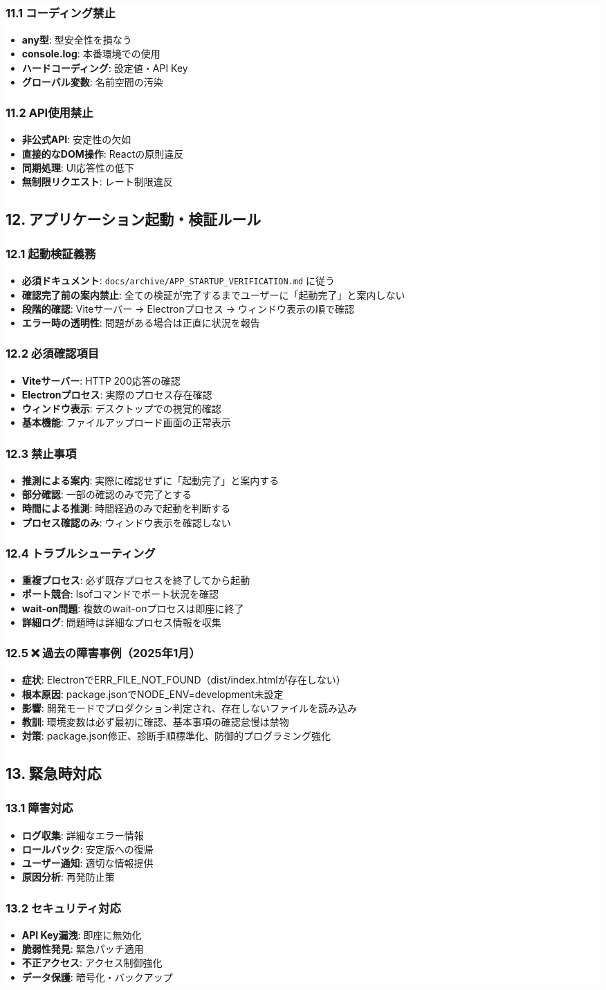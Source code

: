 ### 11.1 コーディング禁止
- **any型**: 型安全性を損なう
- **console.log**: 本番環境での使用
- **ハードコーディング**: 設定値・API Key
- **グローバル変数**: 名前空間の汚染

### 11.2 API使用禁止
- **非公式API**: 安定性の欠如
- **直接的なDOM操作**: Reactの原則違反
- **同期処理**: UI応答性の低下
- **無制限リクエスト**: レート制限違反

## 12. アプリケーション起動・検証ルール

### 12.1 起動検証義務
- **必須ドキュメント**: `docs/archive/APP_STARTUP_VERIFICATION.md` に従う
- **確認完了前の案内禁止**: 全ての検証が完了するまでユーザーに「起動完了」と案内しない
- **段階的確認**: Viteサーバー → Electronプロセス → ウィンドウ表示の順で確認
- **エラー時の透明性**: 問題がある場合は正直に状況を報告

### 12.2 必須確認項目
- **Viteサーバー**: HTTP 200応答の確認
- **Electronプロセス**: 実際のプロセス存在確認
- **ウィンドウ表示**: デスクトップでの視覚的確認
- **基本機能**: ファイルアップロード画面の正常表示

### 12.3 禁止事項
- **推測による案内**: 実際に確認せずに「起動完了」と案内する
- **部分確認**: 一部の確認のみで完了とする
- **時間による推測**: 時間経過のみで起動を判断する
- **プロセス確認のみ**: ウィンドウ表示を確認しない

### 12.4 トラブルシューティング
- **重複プロセス**: 必ず既存プロセスを終了してから起動
- **ポート競合**: lsofコマンドでポート状況を確認
- **wait-on問題**: 複数のwait-onプロセスは即座に終了
- **詳細ログ**: 問題時は詳細なプロセス情報を収集

### 12.5 ❌ 過去の障害事例（2025年1月）
- **症状**: ElectronでERR_FILE_NOT_FOUND（dist/index.htmlが存在しない）
- **根本原因**: package.jsonでNODE_ENV=development未設定
- **影響**: 開発モードでプロダクション判定され、存在しないファイルを読み込み
- **教訓**: 環境変数は必ず最初に確認、基本事項の確認怠慢は禁物
- **対策**: package.json修正、診断手順標準化、防御的プログラミング強化

## 13. 緊急時対応

### 13.1 障害対応
- **ログ収集**: 詳細なエラー情報
- **ロールバック**: 安定版への復帰
- **ユーザー通知**: 適切な情報提供
- **原因分析**: 再発防止策

### 13.2 セキュリティ対応
- **API Key漏洩**: 即座に無効化
- **脆弱性発見**: 緊急パッチ適用
- **不正アクセス**: アクセス制御強化
- **データ保護**: 暗号化・バックアップ 